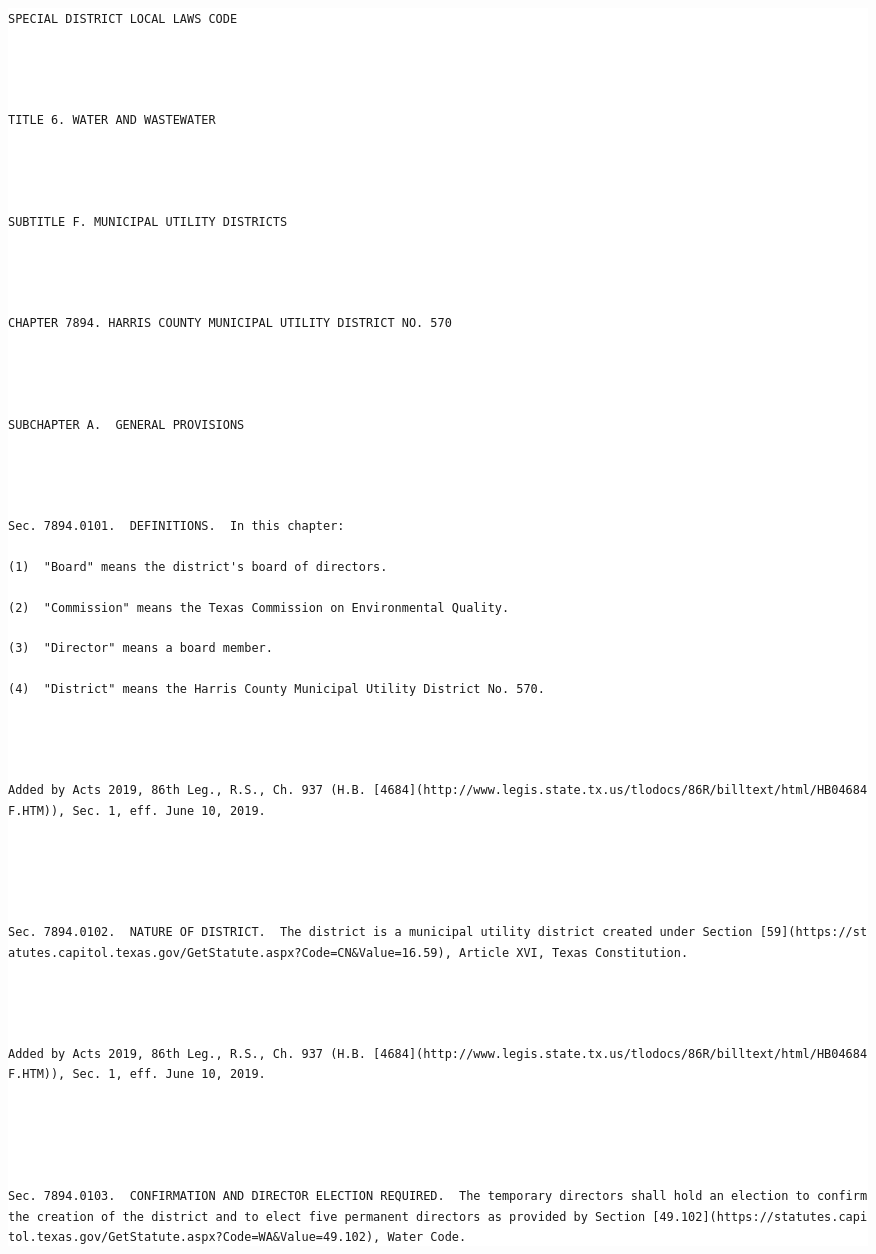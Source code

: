 ﻿
    
    
    	
    					
    
    
    SPECIAL DISTRICT LOCAL LAWS CODE
    
      
    
    
    TITLE 6. WATER AND WASTEWATER
    
      
    
    
    SUBTITLE F. MUNICIPAL UTILITY DISTRICTS
    
      
    
    
    CHAPTER 7894. HARRIS COUNTY MUNICIPAL UTILITY DISTRICT NO. 570
    
      
    
    
    SUBCHAPTER A.  GENERAL PROVISIONS
    
      
    
    
    Sec. 7894.0101.  DEFINITIONS.  In this chapter:
    
    (1)  "Board" means the district's board of directors.
    
    (2)  "Commission" means the Texas Commission on Environmental Quality.
    
    (3)  "Director" means a board member.
    
    (4)  "District" means the Harris County Municipal Utility District No. 570.
    
    
    
    
    Added by Acts 2019, 86th Leg., R.S., Ch. 937 (H.B. [4684](http://www.legis.state.tx.us/tlodocs/86R/billtext/html/HB04684F.HTM)), Sec. 1, eff. June 10, 2019.
    
    
    
    
    
    Sec. 7894.0102.  NATURE OF DISTRICT.  The district is a municipal utility district created under Section [59](https://statutes.capitol.texas.gov/GetStatute.aspx?Code=CN&Value=16.59), Article XVI, Texas Constitution.
    
    
    
    
    Added by Acts 2019, 86th Leg., R.S., Ch. 937 (H.B. [4684](http://www.legis.state.tx.us/tlodocs/86R/billtext/html/HB04684F.HTM)), Sec. 1, eff. June 10, 2019.
    
    
    
    
    
    Sec. 7894.0103.  CONFIRMATION AND DIRECTOR ELECTION REQUIRED.  The temporary directors shall hold an election to confirm the creation of the district and to elect five permanent directors as provided by Section [49.102](https://statutes.capitol.texas.gov/GetStatute.aspx?Code=WA&Value=49.102), Water Code.
    
    
    
    